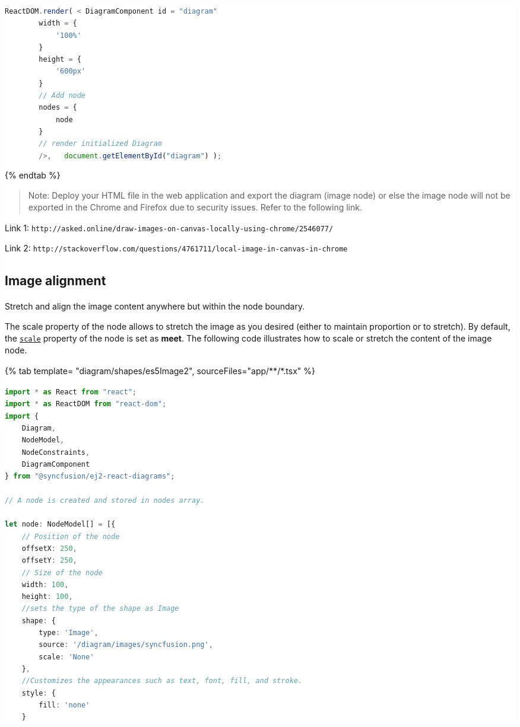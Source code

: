 ```typescript
ReactDOM.render( < DiagramComponent id = "diagram"
        width = {
            '100%'
        }
        height = {
            '600px'
        }
        // Add node
        nodes = {
            node
        }
        // render initialized Diagram
        />,   document.getElementById("diagram") );

```

{% endtab %}

>Note: Deploy your HTML file in the web application and export the diagram (image node) or else the image node will not be exported in the Chrome and Firefox due to security issues. Refer to the following link.

Link 1: `http://asked.online/draw-images-on-canvas-locally-using-chrome/2546077/`

Link 2: `http://stackoverflow.com/questions/4761711/local-image-in-canvas-in-chrome`

## Image alignment

Stretch and align the image content anywhere but within the node boundary.

The scale property of the node allows to stretch the image as you desired (either to maintain proportion or to stretch). By default, the [`scale`](../api/diagram/image#scale-scale) property of the node is set as **meet**.
The following code illustrates how to scale or stretch the content of the image node.

{% tab template= "diagram/shapes/es5Image2", sourceFiles="app/**/*.tsx" %}

```typescript
import * as React from "react";
import * as ReactDOM from "react-dom";
import {
    Diagram,
    NodeModel,
    NodeConstraints,
    DiagramComponent
} from "@syncfusion/ej2-react-diagrams";

// A node is created and stored in nodes array.

let node: NodeModel[] = [{
    // Position of the node
    offsetX: 250,
    offsetY: 250,
    // Size of the node
    width: 100,
    height: 100,
    //sets the type of the shape as Image
    shape: {
        type: 'Image',
        source: '/diagram/images/syncfusion.png',
        scale: 'None'
    },
    //Customizes the appearances such as text, font, fill, and stroke.
    style: {
        fill: 'none'
    }
```